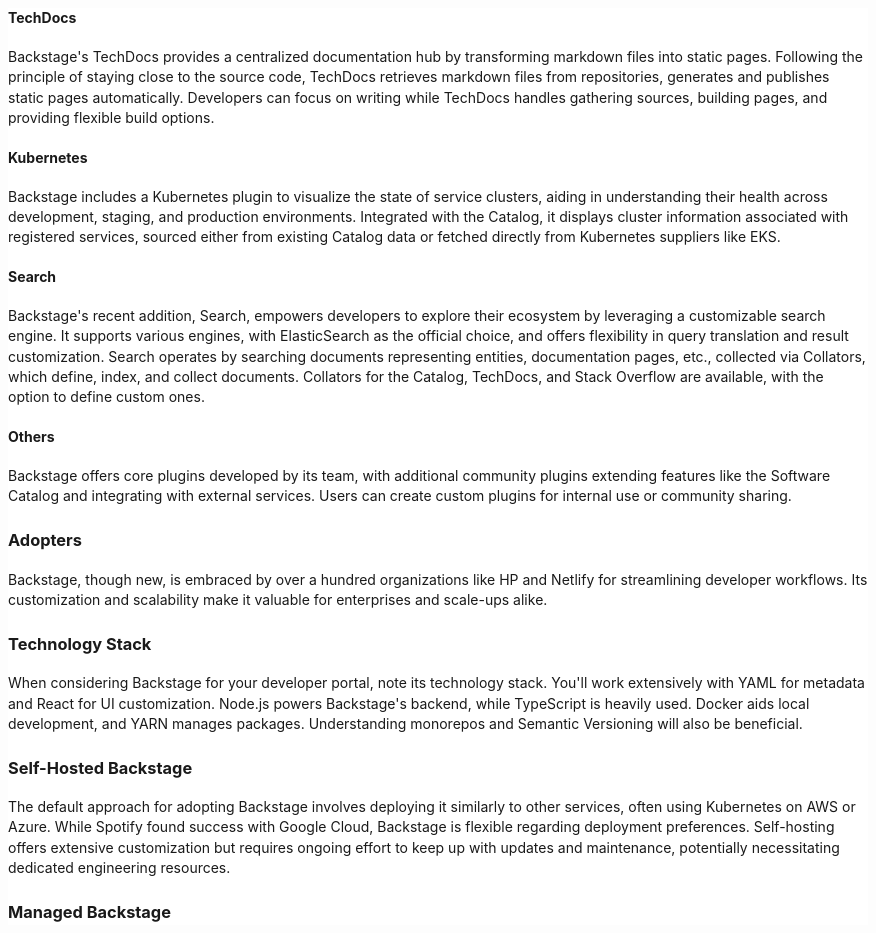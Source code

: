 #### TechDocs

Backstage's TechDocs provides a centralized documentation hub by transforming markdown files into static pages. Following the principle of staying close to the source code, TechDocs retrieves markdown files from repositories, generates and publishes static pages automatically. Developers can focus on writing while TechDocs handles gathering sources, building pages, and providing flexible build options.

#### Kubernetes

Backstage includes a Kubernetes plugin to visualize the state of service clusters, aiding in understanding their health across development, staging, and production environments. Integrated with the Catalog, it displays cluster information associated with registered services, sourced either from existing Catalog data or fetched directly from Kubernetes suppliers like EKS.

#### Search

Backstage's recent addition, Search, empowers developers to explore their ecosystem by leveraging a customizable search engine. It supports various engines, with ElasticSearch as the official choice, and offers flexibility in query translation and result customization. Search operates by searching documents representing entities, documentation pages, etc., collected via Collators, which define, index, and collect documents. Collators for the Catalog, TechDocs, and Stack Overflow are available, with the option to define custom ones.

#### Others

Backstage offers core plugins developed by its team, with additional community plugins extending features like the Software Catalog and integrating with external services. Users can create custom plugins for internal use or community sharing.

### Adopters

Backstage, though new, is embraced by over a hundred organizations like HP and Netlify for streamlining developer workflows. Its customization and scalability make it valuable for enterprises and scale-ups alike.

### Technology Stack

When considering Backstage for your developer portal, note its technology stack. You'll work extensively with YAML for metadata and React for UI customization. Node.js powers Backstage's backend, while TypeScript is heavily used. Docker aids local development, and YARN manages packages. Understanding monorepos and Semantic Versioning will also be beneficial.

### Self-Hosted Backstage

The default approach for adopting Backstage involves deploying it similarly to other services, often using Kubernetes on AWS or Azure. While Spotify found success with Google Cloud, Backstage is flexible regarding deployment preferences. Self-hosting offers extensive customization but requires ongoing effort to keep up with updates and maintenance, potentially necessitating dedicated engineering resources.

### Managed Backstage
